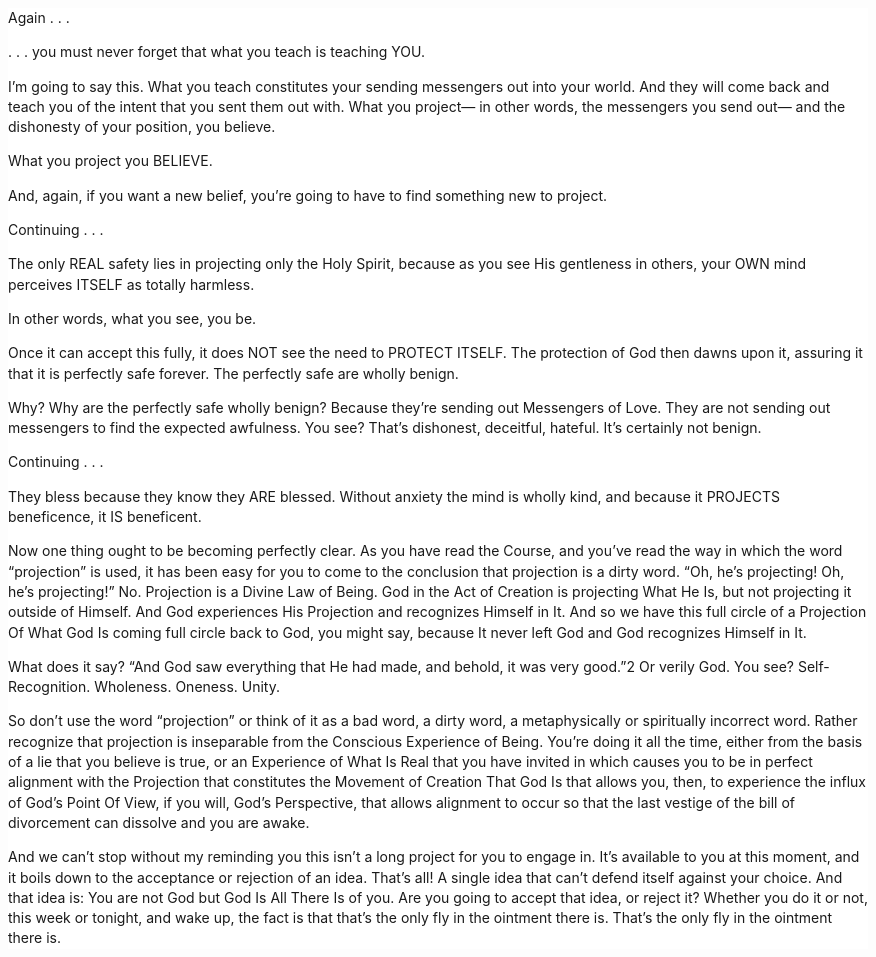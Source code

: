 Again . . .

. . . you must never forget that what you teach is teaching YOU.  

I’m going to say this. What you teach constitutes your sending messengers out into your world. And they will come back and teach you of the intent that you sent them out with. What you project— in other words, the messengers you send out— and the dishonesty of your position, you believe.

What you project you BELIEVE.  

And, again, if you want a new belief, you’re going to have to find something new to project.

Continuing . . .

The only REAL safety lies in projecting only the Holy Spirit, because as you see His gentleness in others, your OWN mind perceives ITSELF as totally harmless.  

In other words, what you see, you be.

Once it can accept this fully, it does NOT see the need to PROTECT ITSELF. The protection of God then dawns upon it, assuring it that it is perfectly safe forever. The perfectly safe are wholly benign.  

Why? Why are the perfectly safe wholly benign? Because they’re sending out Messengers of Love. They are not sending out messengers to find the expected awfulness. You see? That’s dishonest, deceitful, hateful. It’s certainly not benign.

Continuing . . .

They bless because they know they ARE blessed. Without anxiety the mind is wholly kind, and because it PROJECTS beneficence, it IS beneficent.  

Now one thing ought to be becoming perfectly clear. As you have read the Course, and you’ve read the way in which the word “projection” is used, it has been easy for you to come to the conclusion that projection is a dirty word. “Oh, he’s projecting! Oh, he’s projecting!” No. Projection is a Divine Law of Being. God in the Act of Creation is projecting What He Is, but not projecting it outside of Himself. And God experiences His Projection and recognizes Himself in It. And so we have this full circle of a Projection Of What God Is coming full circle back to God, you might say, because It never left God and God recognizes Himself in It.

What does it say? “And God saw everything that He had made, and behold, it was very good.”2 Or verily God. You see? Self-Recognition. Wholeness. Oneness. Unity.

So don’t use the word “projection” or think of it as a bad word, a dirty word, a metaphysically or spiritually incorrect word. Rather recognize that projection is inseparable from the Conscious Experience of Being. You’re doing it all the time, either from the basis of a lie that you believe is true, or an Experience of What Is Real that you have invited in which causes you to be in perfect alignment with the Projection that constitutes the Movement of Creation That God Is that allows you, then, to experience the influx of God’s Point Of View, if you will, God’s Perspective, that allows alignment to occur so that the last vestige of the bill of divorcement can dissolve and you are awake.

And we can’t stop without my reminding you this isn’t a long project for you to engage in. It’s available to you at this moment, and it boils down to the acceptance or rejection of an idea. That’s all! A single idea that can’t defend itself against your choice. And that idea is: You are not God but God Is All There Is of you. Are you going to accept that idea, or reject it? Whether you do it or not, this week or tonight, and wake up, the fact is that that’s the only fly in the ointment there is. That’s the only fly in the ointment there is.
